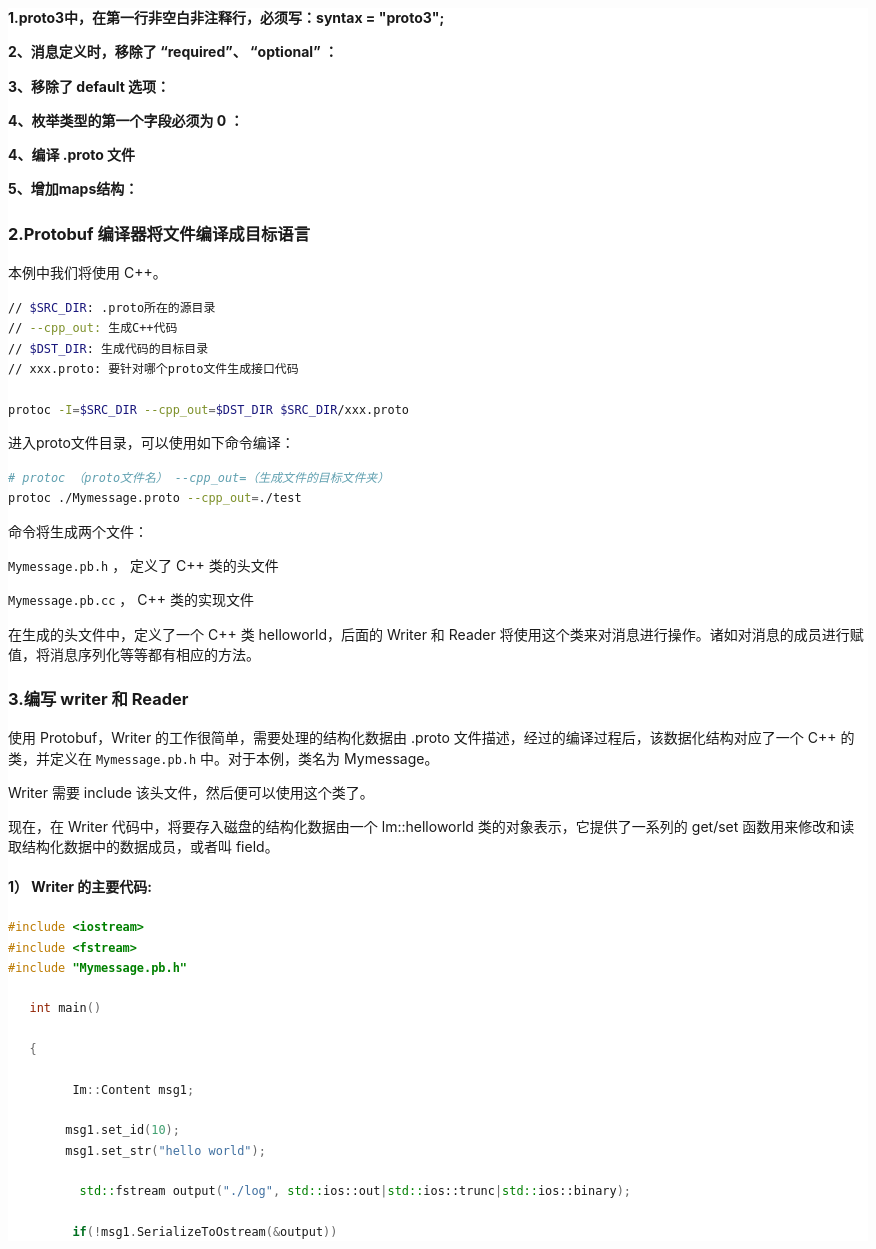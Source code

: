**1.proto3中，在第一行非空白非注释行，必须写：syntax = "proto3";**

**2、消息定义时，移除了 “required”、 “optional” ：**

**3、移除了 default 选项：**

**4、枚举类型的第一个字段必须为 0 ：**

**4、编译 .proto 文件**

**5、增加maps结构：**



### 2.Protobuf 编译器将文件编译成目标语言

 本例中我们将使用 C++。

```bash
// $SRC_DIR: .proto所在的源目录
// --cpp_out: 生成C++代码
// $DST_DIR: 生成代码的目标目录
// xxx.proto: 要针对哪个proto文件生成接口代码

protoc -I=$SRC_DIR --cpp_out=$DST_DIR $SRC_DIR/xxx.proto

```

进入proto文件目录，可以使用如下命令编译：

```bash
# protoc （proto文件名） --cpp_out=（生成文件的目标文件夹）
protoc ./Mymessage.proto --cpp_out=./test
```

 命令将生成两个文件：

 `Mymessage.pb.h` ， 定义了 C++ 类的头文件

`Mymessage.pb.cc` ， C++ 类的实现文件

 在生成的头文件中，定义了一个 C++ 类 helloworld，后面的 Writer 和 Reader 将使用这个类来对消息进行操作。诸如对消息的成员进行赋值，将消息序列化等等都有相应的方法。

### 3.编写 writer 和 Reader

 使用 Protobuf，Writer 的工作很简单，需要处理的结构化数据由 .proto 文件描述，经过的编译过程后，该数据化结构对应了一个 C++ 的类，并定义在 `Mymessage.pb.h` 中。对于本例，类名为 Mymessage。

 Writer 需要 include 该头文件，然后便可以使用这个类了。

 现在，在 Writer 代码中，将要存入磁盘的结构化数据由一个 lm::helloworld 类的对象表示，它提供了一系列的 get/set 函数用来修改和读取结构化数据中的数据成员，或者叫 field。

#### 1） Writer 的主要代码:

```c++
#include <iostream>
#include <fstream>
#include "Mymessage.pb.h"

   int main()

   {

         Im::Content msg1;

        msg1.set_id(10);
        msg1.set_str("hello world");

          std::fstream output("./log", std::ios::out|std::ios::trunc|std::ios::binary);

         if(!msg1.SerializeToOstream(&output))

```